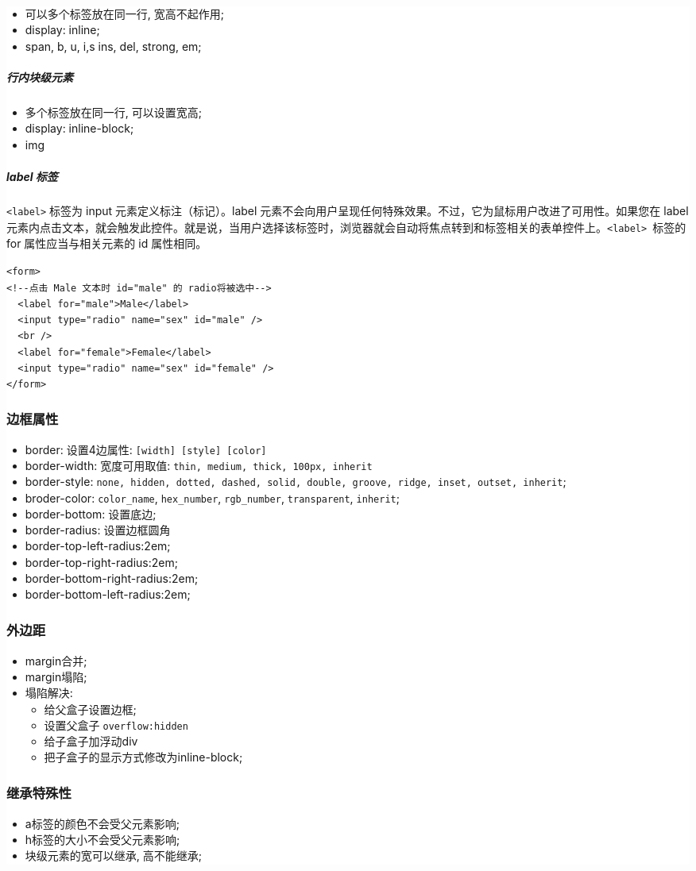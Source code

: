* 可以多个标签放在同一行, 宽高不起作用;
* display: inline;
* span, b, u, i,s ins, del, strong, em;

##### 行内块级元素

* 多个标签放在同一行, 可以设置宽高;
* display: inline-block;
* img

##### label 标签

`<label>` 标签为 input 元素定义标注（标记）。label 元素不会向用户呈现任何特殊效果。不过，它为鼠标用户改进了可用性。如果您在 label 元素内点击文本，就会触发此控件。就是说，当用户选择该标签时，浏览器就会自动将焦点转到和标签相关的表单控件上。`<label> `标签的 for 属性应当与相关元素的 id 属性相同。

```
<form>
<!--点击 Male 文本时 id="male" 的 radio将被选中-->
  <label for="male">Male</label>
  <input type="radio" name="sex" id="male" />
  <br />
  <label for="female">Female</label>
  <input type="radio" name="sex" id="female" />
</form>
```

### 边框属性

* border: 设置4边属性: `[width] [style] [color]`
* border-width: 宽度可用取值: `thin, medium, thick, 100px, inherit`
* border-style: `none, hidden, dotted, dashed, solid, double, groove, ridge, inset, outset, inherit`;
* broder-color: `color_name`, `hex_number`, `rgb_number`, `transparent`, `inherit`;
* border-bottom: 设置底边;
* border-radius: 设置边框圆角
* border-top-left-radius:2em;
* border-top-right-radius:2em;
* border-bottom-right-radius:2em;
* border-bottom-left-radius:2em;


### 外边距

* margin合并;
* margin塌陷;
* 塌陷解决:
	* 给父盒子设置边框;
	* 设置父盒子 `overflow:hidden`
	* 给子盒子加浮动div
	* 把子盒子的显示方式修改为inline-block;


### 继承特殊性
* a标签的颜色不会受父元素影响;
* h标签的大小不会受父元素影响;
* 块级元素的宽可以继承, 高不能继承;

